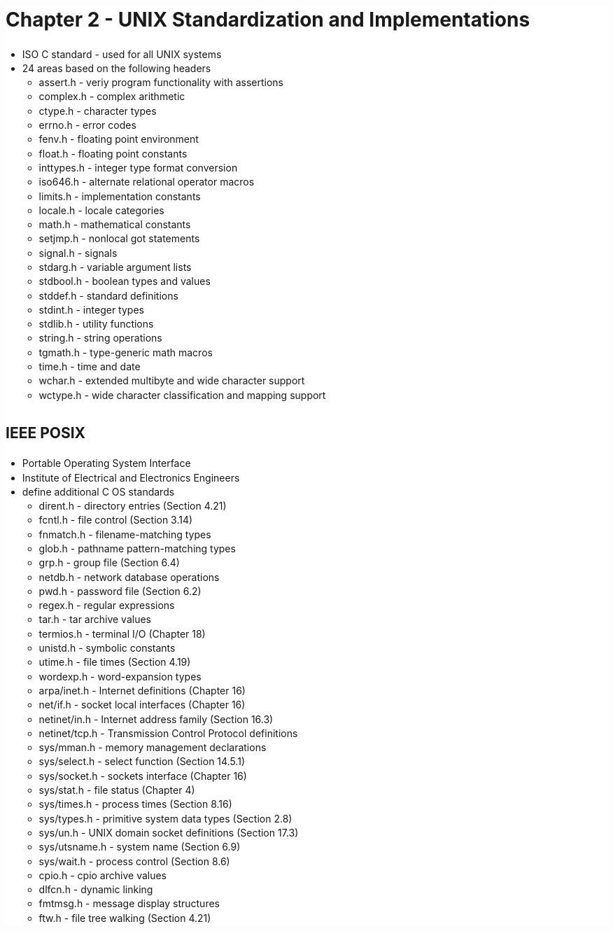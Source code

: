 # Chapter 2 - UNIX Standardization and Implementations
- ISO C standard - used for all UNIX systems
- 24 areas based on the following headers
    - assert.h - veriy program functionality with assertions
    - complex.h - complex arithmetic
    - ctype.h - character types
    - errno.h - error codes
    - fenv.h - floating point environment
    - float.h - floating point constants
    - inttypes.h - integer type format conversion
    - iso646.h - alternate relational operator macros
    - limits.h - implementation constants
    - locale.h - locale categories
    - math.h - mathematical constants
    - setjmp.h - nonlocal got statements
    - signal.h - signals
    - stdarg.h - variable argument lists
    - stdbool.h - boolean types and values
    - stddef.h - standard definitions
    - stdint.h - integer types
    - stdlib.h - utility functions
    - string.h - string operations
    - tgmath.h - type-generic math macros
    - time.h - time and date
    - wchar.h - extended multibyte and wide character support
    - wctype.h - wide character classification and mapping support

## IEEE POSIX
- Portable Operating System Interface
- Institute of Electrical and Electronics Engineers
- define additional C OS standards
    - dirent.h - directory entries (Section 4.21)
    - fcntl.h - file control (Section 3.14)
    - fnmatch.h - filename-matching types
    - glob.h - pathname pattern-matching types
    - grp.h - group file (Section 6.4)
    - netdb.h - network database operations
    - pwd.h - password file (Section 6.2)
    - regex.h - regular expressions
    - tar.h - tar archive values
    - termios.h - terminal I/O (Chapter 18)
    - unistd.h - symbolic constants
    - utime.h - file times (Section 4.19)
    - wordexp.h - word-expansion types
    - arpa/inet.h - Internet definitions (Chapter 16)
    - net/if.h - socket local interfaces (Chapter 16)
    - netinet/in.h - Internet address family (Section 16.3)
    - netinet/tcp.h - Transmission Control Protocol definitions
    - sys/mman.h - memory management declarations
    - sys/select.h - select function (Section 14.5.1)
    - sys/socket.h - sockets interface (Chapter 16)
    - sys/stat.h - file status (Chapter 4)
    - sys/times.h - process times (Section 8.16)
    - sys/types.h - primitive system data types (Section 2.8)
    - sys/un.h - UNIX domain socket definitions (Section 17.3)
    - sys/utsname.h - system name (Section 6.9)
    - sys/wait.h - process control (Section 8.6)
    - cpio.h - cpio archive values
    - dlfcn.h - dynamic linking
    - fmtmsg.h - message display structures
    - ftw.h - file tree walking (Section 4.21)